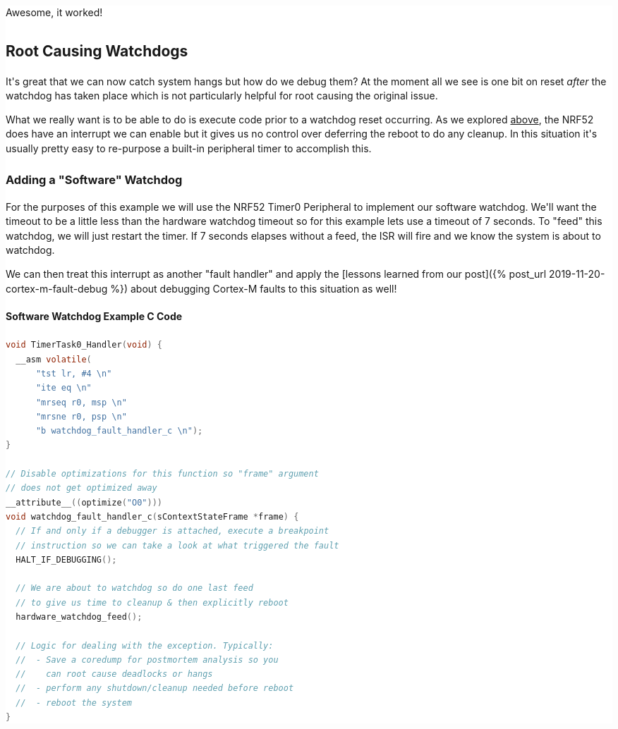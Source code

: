 Awesome, it worked!

## Root Causing Watchdogs

It's great that we can now catch system hangs but how do we debug them? At the
moment all we see is one bit on reset _after_ the watchdog has taken place which
is not particularly helpful for root causing the original issue.

What we really want is to be able to do is execute code prior to a watchdog
reset occurring. As we explored [above](#nrf52-watchdog-interrupt), the NRF52
does have an interrupt we can enable but it gives us no control over deferring
the reboot to do any cleanup. In this situation it's usually pretty easy to
re-purpose a built-in peripheral timer to accomplish this.

### Adding a "Software" Watchdog

For the purposes of this example we will use the NRF52 Timer0 Peripheral to
implement our software watchdog. We'll want the timeout to be a little less than
the hardware watchdog timeout so for this example lets use a timeout of 7
seconds. To "feed" this watchdog, we will just restart the timer. If 7 seconds
elapses without a feed, the ISR will fire and we know the system is about to
watchdog.

We can then treat this interrupt as another "fault handler" and apply the
[lessons learned from our post]({% post_url
2019-11-20-cortex-m-fault-debug %}) about debugging Cortex-M faults to this situation
as well!

#### Software Watchdog Example C Code

```c
void TimerTask0_Handler(void) {
  __asm volatile(
      "tst lr, #4 \n"
      "ite eq \n"
      "mrseq r0, msp \n"
      "mrsne r0, psp \n"
      "b watchdog_fault_handler_c \n");
}

// Disable optimizations for this function so "frame" argument
// does not get optimized away
__attribute__((optimize("O0")))
void watchdog_fault_handler_c(sContextStateFrame *frame) {
  // If and only if a debugger is attached, execute a breakpoint
  // instruction so we can take a look at what triggered the fault
  HALT_IF_DEBUGGING();

  // We are about to watchdog so do one last feed
  // to give us time to cleanup & then explicitly reboot
  hardware_watchdog_feed();

  // Logic for dealing with the exception. Typically:
  //  - Save a coredump for postmortem analysis so you
  //    can root cause deadlocks or hangs
  //  - perform any shutdown/cleanup needed before reboot
  //  - reboot the system
}
```
